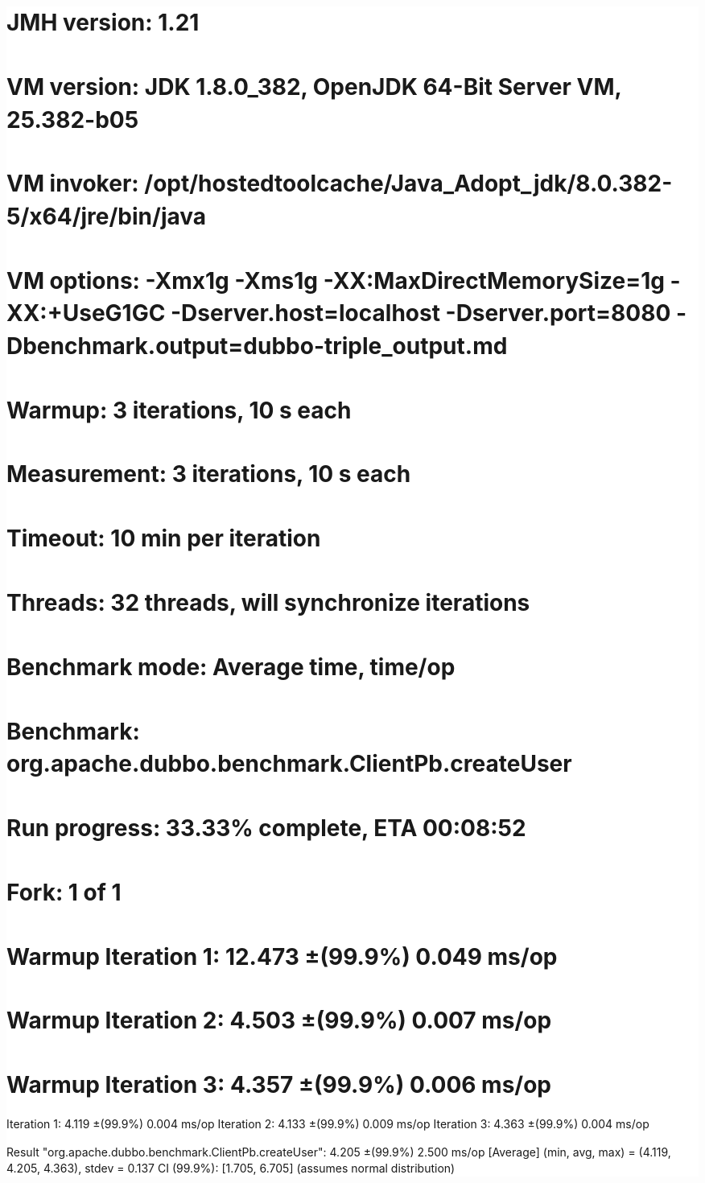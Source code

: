 
# JMH version: 1.21
# VM version: JDK 1.8.0_382, OpenJDK 64-Bit Server VM, 25.382-b05
# VM invoker: /opt/hostedtoolcache/Java_Adopt_jdk/8.0.382-5/x64/jre/bin/java
# VM options: -Xmx1g -Xms1g -XX:MaxDirectMemorySize=1g -XX:+UseG1GC -Dserver.host=localhost -Dserver.port=8080 -Dbenchmark.output=dubbo-triple_output.md
# Warmup: 3 iterations, 10 s each
# Measurement: 3 iterations, 10 s each
# Timeout: 10 min per iteration
# Threads: 32 threads, will synchronize iterations
# Benchmark mode: Average time, time/op
# Benchmark: org.apache.dubbo.benchmark.ClientPb.createUser

# Run progress: 33.33% complete, ETA 00:08:52
# Fork: 1 of 1
# Warmup Iteration   1: 12.473 ±(99.9%) 0.049 ms/op
# Warmup Iteration   2: 4.503 ±(99.9%) 0.007 ms/op
# Warmup Iteration   3: 4.357 ±(99.9%) 0.006 ms/op
Iteration   1: 4.119 ±(99.9%) 0.004 ms/op
Iteration   2: 4.133 ±(99.9%) 0.009 ms/op
Iteration   3: 4.363 ±(99.9%) 0.004 ms/op


Result "org.apache.dubbo.benchmark.ClientPb.createUser":
  4.205 ±(99.9%) 2.500 ms/op [Average]
  (min, avg, max) = (4.119, 4.205, 4.363), stdev = 0.137
  CI (99.9%): [1.705, 6.705] (assumes normal distribution)
